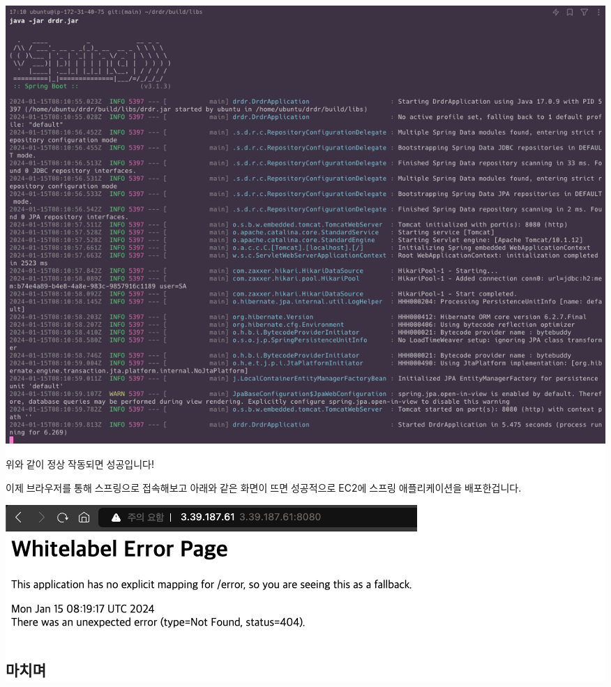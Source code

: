 ![스프링 애플리케이션 실행](run_spring.png)

위와 같이 정상 작동되면 성공입니다!

이제 브라우저를 통해 스프링으로 접속해보고 아래와 같은 화면이 뜨면 성공적으로 EC2에 스프링 애플리케이션을 배포한겁니다.

![서버 접속 성공](success_connect_server.png)

## 마치며
